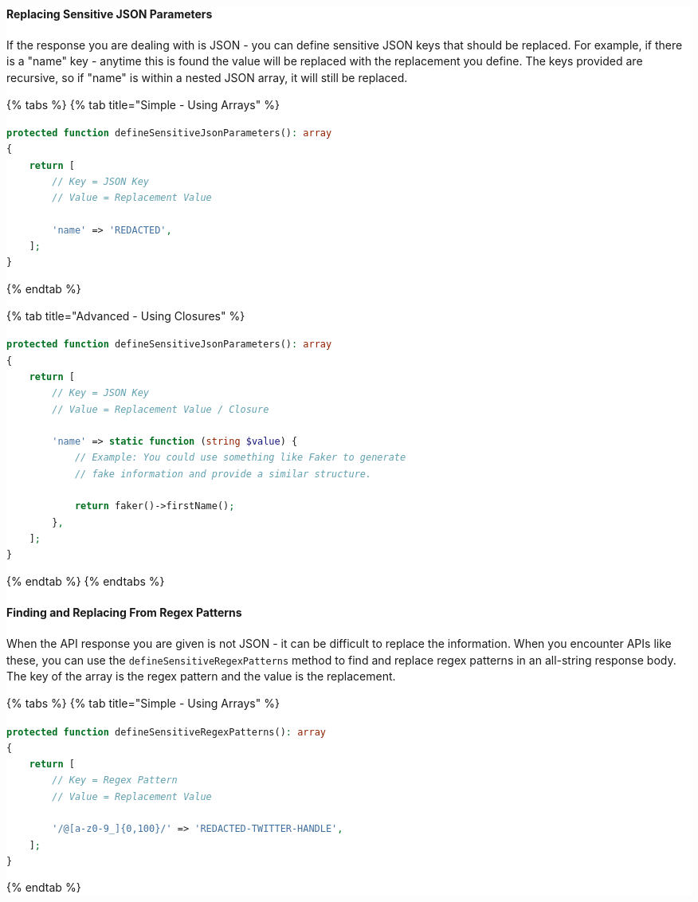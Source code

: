 #### Replacing Sensitive JSON Parameters

If the response you are dealing with is JSON - you can define sensitive JSON keys that should be replaced. For example, if there is a "name" key - anytime this is found the value will be replaced with the replacement you define. The keys provided are recursive, so if "name" is within a nested JSON array, it will still be replaced.

{% tabs %}
{% tab title="Simple - Using Arrays" %}
```php
protected function defineSensitiveJsonParameters(): array
{
    return [
        // Key = JSON Key
        // Value = Replacement Value
    
        'name' => 'REDACTED',
    ];
}
```
{% endtab %}

{% tab title="Advanced - Using Closures" %}
```php
protected function defineSensitiveJsonParameters(): array
{
    return [
        // Key = JSON Key
        // Value = Replacement Value / Closure
    
        'name' => static function (string $value) {
            // Example: You could use something like Faker to generate
            // fake information and provide a similar structure.
        
            return faker()->firstName();
        },
    ];
}
```
{% endtab %}
{% endtabs %}

#### Finding and Replacing From Regex Patterns

When the API response you are given is not JSON - it can be difficult to replace the information. When you encounter APIs like these, you can use the `defineSensitiveRegexPatterns` method to find and replace regex patterns in an all-string response body. The key of the array is the regex pattern and the value is the replacement.

{% tabs %}
{% tab title="Simple - Using Arrays" %}
```php
protected function defineSensitiveRegexPatterns(): array
{
    return [
        // Key = Regex Pattern
        // Value = Replacement Value
        
        '/@[a-z0-9_]{0,100}/' => 'REDACTED-TWITTER-HANDLE',
    ];
}
```
{% endtab %}

